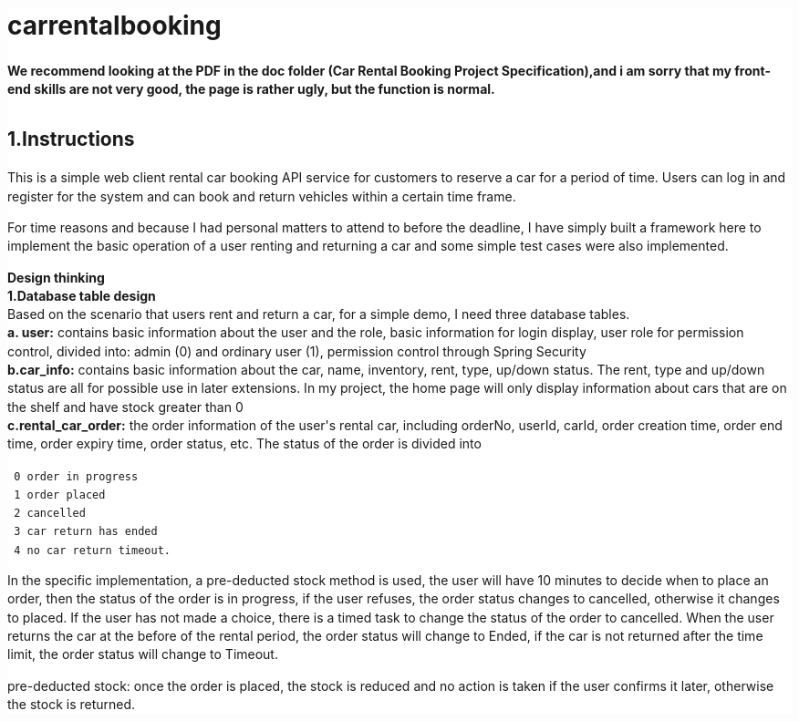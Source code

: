 # carrentalbooking
**We recommend looking at the PDF in the doc folder (Car Rental Booking Project Specification),and i am sorry that my front-end skills are not very good, the page is rather ugly, but the function is normal.**

## 1.Instructions

This is a  simple web client rental car booking API service for customers  to  reserve a car for a period of time. Users can log in and register for the system and can book and return vehicles within a certain time frame.

For time reasons and because I had personal matters to attend to before the deadline, I have simply built a framework here to implement the basic operation of a user renting and returning a car and some simple test cases were also implemented.

**Design thinking**
<br>
**1.Database table design**
<br>
Based on the scenario that users rent and return a car, for a simple demo, I need three database tables.
<br>
**a. user:** contains basic information about the user and the role, basic information for login display, user role for permission control, divided into: admin (0) and ordinary user (1), permission control through Spring Security
<br>
**b.car_info:** contains basic information about the car, name, inventory, rent, type, up/down status. The rent, type and up/down status are all for possible use in later extensions. In my project, the home page will only display information about cars that are on the shelf and have stock greater than 0
<br>
**c.rental_car_order:** the order information of the user's rental car, including orderNo, userId, carId, order creation time, order end time, order expiry time, order status, etc. The status of the order is divided into

```xml
 0 order in progress
 1 order placed 
 2 cancelled 
 3 car return has ended
 4 no car return timeout.
```

In the specific implementation, a pre-deducted stock method is used, the user will have 10 minutes to decide when to place an order, then the status of the order is in progress, if the user refuses, the order status changes to cancelled, otherwise it changes to placed. If the user has not made a choice, there is a timed task to change the status of the order to cancelled. When the user returns the car at the before of the rental period, the order status will change to Ended, if the car is not returned after the time limit, the order status will change to Timeout.

pre-deducted stock: once the order is placed, the stock is reduced and no action is taken if the user confirms it later, otherwise the stock is returned.
